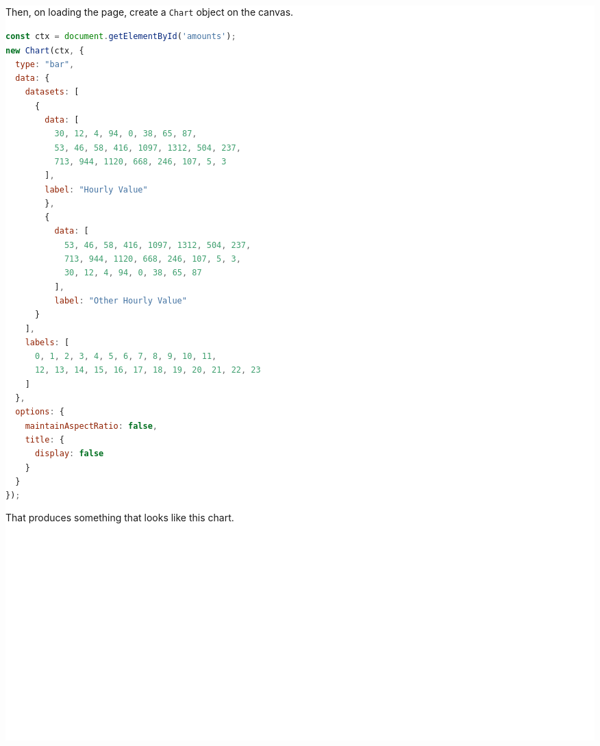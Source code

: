 Then, on loading the page, create a `Chart` object on the canvas.

```javascript
const ctx = document.getElementById('amounts');
new Chart(ctx, {
  type: "bar",
  data: {
    datasets: [
      {
        data: [
          30, 12, 4, 94, 0, 38, 65, 87,
          53, 46, 58, 416, 1097, 1312, 504, 237,
          713, 944, 1120, 668, 246, 107, 5, 3
        ],
        label: "Hourly Value"
        },
        {
          data: [
            53, 46, 58, 416, 1097, 1312, 504, 237,
            713, 944, 1120, 668, 246, 107, 5, 3,
            30, 12, 4, 94, 0, 38, 65, 87
          ],
          label: "Other Hourly Value"
      }
    ],
    labels: [
      0, 1, 2, 3, 4, 5, 6, 7, 8, 9, 10, 11,
      12, 13, 14, 15, 16, 17, 18, 19, 20, 21, 22, 23
    ]
  },
  options: {
    maintainAspectRatio: false,
    title: {
      display: false
    }
  }
});
```

That produces something that looks like this chart.

<div style="height: 300px"><canvas id="amounts"></canvas></div>
<script>
window.addEventListener("load", () => {
  const ctx = document.getElementById('amounts');
  new Chart(ctx, {
    type: "bar",
    data: {
      datasets: [
        {
          data: [
            30, 12, 4, 94, 0, 38, 65, 87,
            53, 46, 58, 416, 1097, 1312, 504, 237,
            713, 944, 1120, 668, 246, 107, 5, 3
          ],
          label: "Hourly Value"
        },
        {
          data: [
            53, 46, 58, 416, 1097, 1312, 504, 237,
            713, 944, 1120, 668, 246, 107, 5, 3,
            30, 12, 4, 94, 0, 38, 65, 87
          ],
          label: "Other Hourly Value"
        }